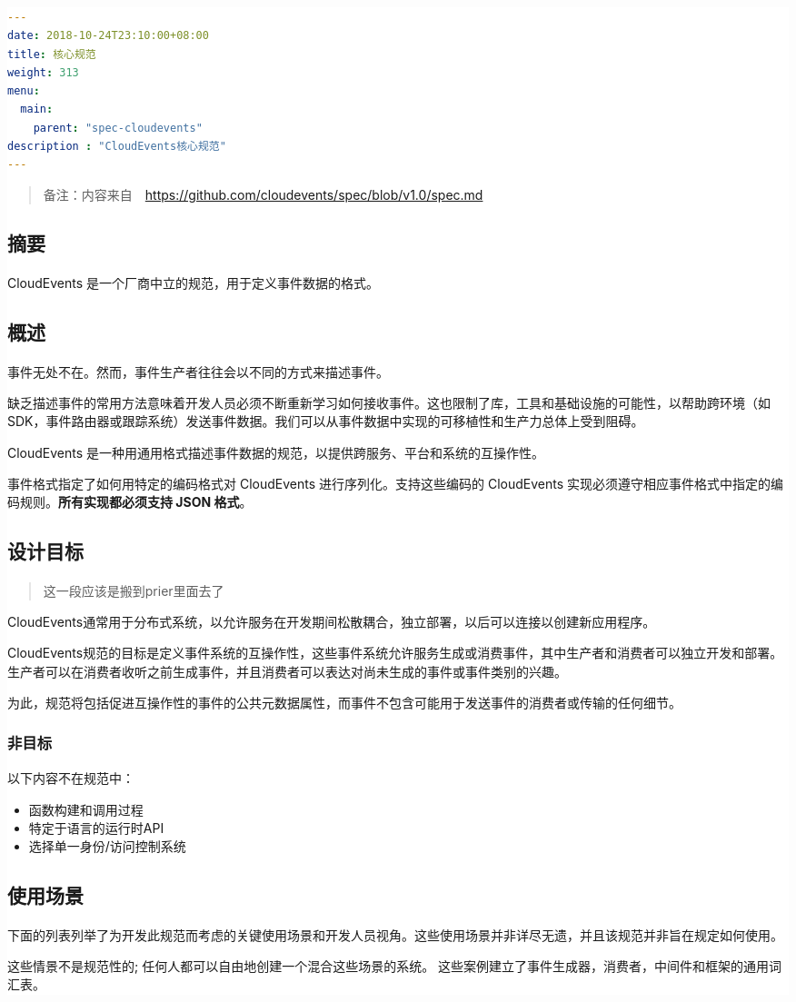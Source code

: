 ```yaml
---
date: 2018-10-24T23:10:00+08:00
title: 核心规范
weight: 313
menu:
  main:
    parent: "spec-cloudevents"
description : "CloudEvents核心规范"
---
```


> 备注：内容来自　https://github.com/cloudevents/spec/blob/v1.0/spec.md

## 摘要

CloudEvents 是一个厂商中立的规范，用于定义事件数据的格式。

## 概述

事件无处不在。然而，事件生产者往往会以不同的方式来描述事件。

缺乏描述事件的常用方法意味着开发人员必须不断重新学习如何接收事件。这也限制了库，工具和基础设施的可能性，以帮助跨环境（如SDK，事件路由器或跟踪系统）发送事件数据。我们可以从事件数据中实现的可移植性和生产力总体上受到阻碍。

CloudEvents 是一种用通用格式描述事件数据的规范，以提供跨服务、平台和系统的互操作性。

事件格式指定了如何用特定的编码格式对 CloudEvents 进行序列化。支持这些编码的 CloudEvents 实现必须遵守相应事件格式中指定的编码规则。**所有实现都必须支持 JSON 格式**。

## 设计目标

> 这一段应该是搬到prier里面去了

CloudEvents通常用于分布式系统，以允许服务在开发期间松散耦合，独立部署，以后可以连接以创建新应用程序。

CloudEvents规范的目标是定义事件系统的互操作性，这些事件系统允许服务生成或消费事件，其中生产者和消费者可以独立开发和部署。生产者可以在消费者收听之前生成事件，并且消费者可以表达对尚未生成的事件或事件类别的兴趣。

为此，规范将包括促进互操作性的事件的公共元数据属性，而事件不包含可能用于发送事件的消费者或传输的任何细节。

### 非目标

以下内容不在规范中：

- 函数构建和调用过程
- 特定于语言的运行时API
- 选择单一身份/访问控制系统

## 使用场景

下面的列表列举了为开发此规范而考虑的关键使用场景和开发人员视角。这些使用场景并非详尽无遗，并且该规范并非旨在规定如何使用。

这些情景不是规范性的; 任何人都可以自由地创建一个混合这些场景的系统。 这些案例建立了事件生成器，消费者，中间件和框架的通用词汇表。
